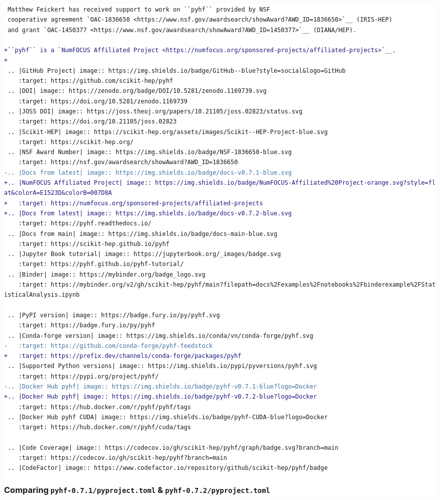 ```diff
 Matthew Feickert has received support to work on ``pyhf`` provided by NSF
 cooperative agreement `OAC-1836650 <https://www.nsf.gov/awardsearch/showAward?AWD_ID=1836650>`__ (IRIS-HEP)
 and grant `OAC-1450377 <https://www.nsf.gov/awardsearch/showAward?AWD_ID=1450377>`__ (DIANA/HEP).
 
+``pyhf`` is a `NumFOCUS Affiliated Project <https://numfocus.org/sponsored-projects/affiliated-projects>`__.
+
 .. |GitHub Project| image:: https://img.shields.io/badge/GitHub--blue?style=social&logo=GitHub
    :target: https://github.com/scikit-hep/pyhf
 .. |DOI| image:: https://zenodo.org/badge/DOI/10.5281/zenodo.1169739.svg
    :target: https://doi.org/10.5281/zenodo.1169739
 .. |JOSS DOI| image:: https://joss.theoj.org/papers/10.21105/joss.02823/status.svg
    :target: https://doi.org/10.21105/joss.02823
 .. |Scikit-HEP| image:: https://scikit-hep.org/assets/images/Scikit--HEP-Project-blue.svg
    :target: https://scikit-hep.org/
 .. |NSF Award Number| image:: https://img.shields.io/badge/NSF-1836650-blue.svg
    :target: https://nsf.gov/awardsearch/showAward?AWD_ID=1836650
-.. |Docs from latest| image:: https://img.shields.io/badge/docs-v0.7.1-blue.svg
+.. |NumFOCUS Affiliated Project| image:: https://img.shields.io/badge/NumFOCUS-Affiliated%20Project-orange.svg?style=flat&colorA=E1523D&colorB=007D8A
+   :target: https://numfocus.org/sponsored-projects/affiliated-projects
+.. |Docs from latest| image:: https://img.shields.io/badge/docs-v0.7.2-blue.svg
    :target: https://pyhf.readthedocs.io/
 .. |Docs from main| image:: https://img.shields.io/badge/docs-main-blue.svg
    :target: https://scikit-hep.github.io/pyhf
 .. |Jupyter Book tutorial| image:: https://jupyterbook.org/_images/badge.svg
    :target: https://pyhf.github.io/pyhf-tutorial/
 .. |Binder| image:: https://mybinder.org/badge_logo.svg
    :target: https://mybinder.org/v2/gh/scikit-hep/pyhf/main?filepath=docs%2Fexamples%2Fnotebooks%2Fbinderexample%2FStatisticalAnalysis.ipynb
 
 .. |PyPI version| image:: https://badge.fury.io/py/pyhf.svg
    :target: https://badge.fury.io/py/pyhf
 .. |Conda-forge version| image:: https://img.shields.io/conda/vn/conda-forge/pyhf.svg
-   :target: https://github.com/conda-forge/pyhf-feedstock
+   :target: https://prefix.dev/channels/conda-forge/packages/pyhf
 .. |Supported Python versions| image:: https://img.shields.io/pypi/pyversions/pyhf.svg
    :target: https://pypi.org/project/pyhf/
-.. |Docker Hub pyhf| image:: https://img.shields.io/badge/pyhf-v0.7.1-blue?logo=Docker
+.. |Docker Hub pyhf| image:: https://img.shields.io/badge/pyhf-v0.7.2-blue?logo=Docker
    :target: https://hub.docker.com/r/pyhf/pyhf/tags
 .. |Docker Hub pyhf CUDA| image:: https://img.shields.io/badge/pyhf-CUDA-blue?logo=Docker
    :target: https://hub.docker.com/r/pyhf/cuda/tags
 
 .. |Code Coverage| image:: https://codecov.io/gh/scikit-hep/pyhf/graph/badge.svg?branch=main
    :target: https://codecov.io/gh/scikit-hep/pyhf?branch=main
 .. |CodeFactor| image:: https://www.codefactor.io/repository/github/scikit-hep/pyhf/badge
```

### Comparing `pyhf-0.7.1/pyproject.toml` & `pyhf-0.7.2/pyproject.toml`
